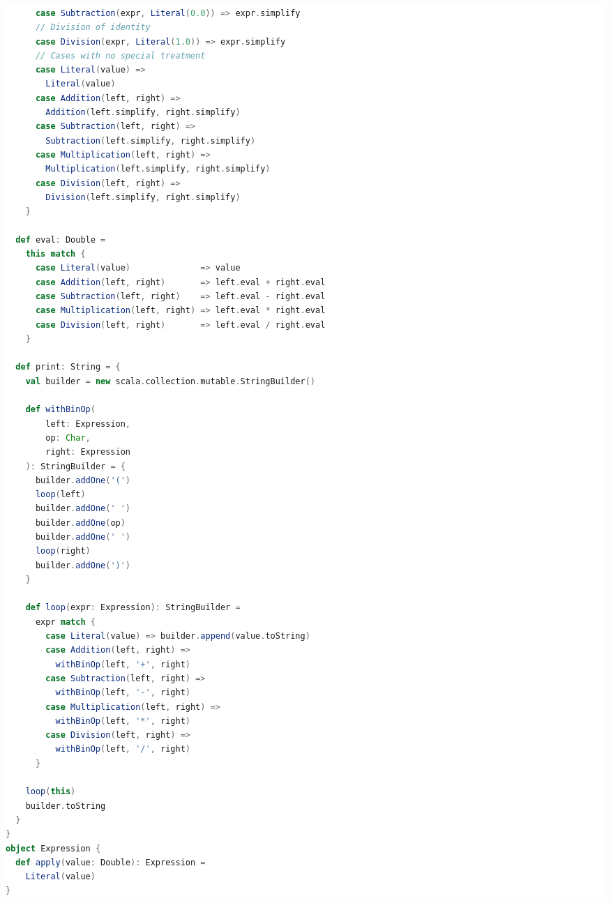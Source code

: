 ```scala mdoc:reset:invisible
      case Subtraction(expr, Literal(0.0)) => expr.simplify
      // Division of identity
      case Division(expr, Literal(1.0)) => expr.simplify
      // Cases with no special treatment
      case Literal(value) =>
        Literal(value)
      case Addition(left, right) =>
        Addition(left.simplify, right.simplify)
      case Subtraction(left, right) =>
        Subtraction(left.simplify, right.simplify)
      case Multiplication(left, right) =>
        Multiplication(left.simplify, right.simplify)
      case Division(left, right) =>
        Division(left.simplify, right.simplify)
    }

  def eval: Double =
    this match {
      case Literal(value)              => value
      case Addition(left, right)       => left.eval + right.eval
      case Subtraction(left, right)    => left.eval - right.eval
      case Multiplication(left, right) => left.eval * right.eval
      case Division(left, right)       => left.eval / right.eval
    }

  def print: String = {
    val builder = new scala.collection.mutable.StringBuilder()

    def withBinOp(
        left: Expression,
        op: Char,
        right: Expression
    ): StringBuilder = {
      builder.addOne('(')
      loop(left)
      builder.addOne(' ')
      builder.addOne(op)
      builder.addOne(' ')
      loop(right)
      builder.addOne(')')
    }

    def loop(expr: Expression): StringBuilder =
      expr match {
        case Literal(value) => builder.append(value.toString)
        case Addition(left, right) =>
          withBinOp(left, '+', right)
        case Subtraction(left, right) =>
          withBinOp(left, '-', right)
        case Multiplication(left, right) =>
          withBinOp(left, '*', right)
        case Division(left, right) =>
          withBinOp(left, '/', right)
      }

    loop(this)
    builder.toString
  }
}
object Expression {
  def apply(value: Double): Expression =
    Literal(value)
}
```